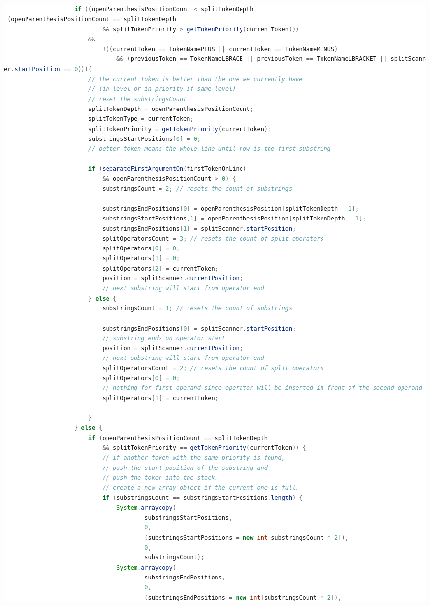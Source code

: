 ```java
					if ((openParenthesisPositionCount < splitTokenDepth
 (openParenthesisPositionCount == splitTokenDepth
							&& splitTokenPriority > getTokenPriority(currentToken)))
						&&
							!((currentToken == TokenNamePLUS || currentToken == TokenNameMINUS)
								&& (previousToken == TokenNameLBRACE || previousToken == TokenNameLBRACKET || splitScanner.startPosition == 0))){
						// the current token is better than the one we currently have
						// (in level or in priority if same level)
						// reset the substringsCount
						splitTokenDepth = openParenthesisPositionCount;
						splitTokenType = currentToken;
						splitTokenPriority = getTokenPriority(currentToken);
						substringsStartPositions[0] = 0;
						// better token means the whole line until now is the first substring

						if (separateFirstArgumentOn(firstTokenOnLine)
							&& openParenthesisPositionCount > 0) {
							substringsCount = 2; // resets the count of substrings

							substringsEndPositions[0] = openParenthesisPosition[splitTokenDepth - 1];
							substringsStartPositions[1] = openParenthesisPosition[splitTokenDepth - 1];
							substringsEndPositions[1] = splitScanner.startPosition;
							splitOperatorsCount = 3; // resets the count of split operators
							splitOperators[0] = 0;
							splitOperators[1] = 0;
							splitOperators[2] = currentToken;
							position = splitScanner.currentPosition;
							// next substring will start from operator end
						} else {
							substringsCount = 1; // resets the count of substrings

							substringsEndPositions[0] = splitScanner.startPosition;
							// substring ends on operator start
							position = splitScanner.currentPosition;
							// next substring will start from operator end
							splitOperatorsCount = 2; // resets the count of split operators
							splitOperators[0] = 0;
							// nothing for first operand since operator will be inserted in front of the second operand
							splitOperators[1] = currentToken;

						}
					} else {
						if (openParenthesisPositionCount == splitTokenDepth
							&& splitTokenPriority == getTokenPriority(currentToken)) {
							// if another token with the same priority is found,
							// push the start position of the substring and
							// push the token into the stack.
							// create a new array object if the current one is full.
							if (substringsCount == substringsStartPositions.length) {
								System.arraycopy(
										substringsStartPositions, 
										0, 
										(substringsStartPositions = new int[substringsCount * 2]), 
										0, 
										substringsCount); 
								System.arraycopy(
										substringsEndPositions, 
										0, 
										(substringsEndPositions = new int[substringsCount * 2]), 
```